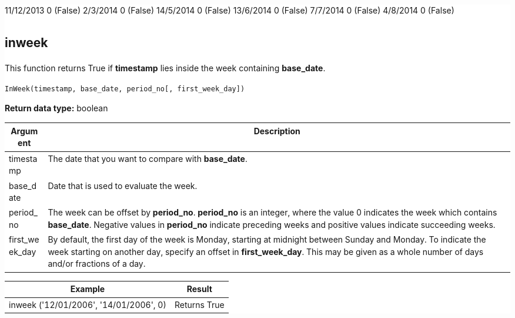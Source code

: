</tr>
<tr>
<td>11/12/2013</td>
<td>0 (False)</td>
</tr>
<tr>
<td>2/3/2014</td>
<td>0 (False)</td>
</tr>
<tr>
<td>14/5/2014</td>
<td>0 (False)</td>
</tr>
<tr>
<td>13/6/2014</td>
<td>0 (False)</td>
</tr>
<tr>
<td>7/7/2014</td>
<td>0 (False)</td>
</tr>
<tr>
<td>4/8/2014</td>
<td>0 (False)</td>
</tr>
</tbody>
</table></td>
</tr>
</tbody>
</table></td>
</tr>
</tbody>
</table>

## inweek

This function returns True if **timestamp** lies inside the week containing **base_date**.

`InWeek(timestamp, base_date, period_no[, first_week_day])`

**Return data type:** boolean

| Argument       | Description |
| -------------- | ----------------------------------------- |
| timestamp      | The date that you want to compare with **base_date**.|
| base_date      | Date that is used to evaluate the week.|
| period_no  | The week can be offset by **period_no**. **period_no** is an integer, where the value 0 indicates the week which contains **base_date**. Negative values in **period_no** indicate preceding weeks and positive values indicate succeeding weeks. |
| first_week_day | By default, the first day of the week is Monday, starting at midnight between Sunday and Monday. To indicate the week starting on another day, specify an offset in **first_week_day**. This may be given as a whole number of days and/or fractions of a day. |

<table>
<thead>
<tr>
<th>Example</th>
<th>Result</th>
</tr>
</thead>
<tbody>
<tr>
<td>inweek ('12/01/2006', '14/01/2006', 0)</td>
<td>Returns True</td>
</tr>
<tr>